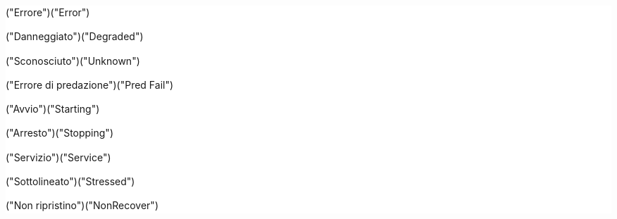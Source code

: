 

 <span data-ttu-id="efd83-286">("Errore")</span><span class="sxs-lookup"><span data-stu-id="efd83-286">("Error")</span></span>


</dt> <dd></dd> <dt>



 <span data-ttu-id="efd83-287">("Danneggiato")</span><span class="sxs-lookup"><span data-stu-id="efd83-287">("Degraded")</span></span>


</dt> <dd></dd> <dt>



 <span data-ttu-id="efd83-288">("Sconosciuto")</span><span class="sxs-lookup"><span data-stu-id="efd83-288">("Unknown")</span></span>


</dt> <dd></dd> <dt>



 <span data-ttu-id="efd83-289">("Errore di predazione")</span><span class="sxs-lookup"><span data-stu-id="efd83-289">("Pred Fail")</span></span>


</dt> <dd></dd> <dt>



 <span data-ttu-id="efd83-290">("Avvio")</span><span class="sxs-lookup"><span data-stu-id="efd83-290">("Starting")</span></span>


</dt> <dd></dd> <dt>



 <span data-ttu-id="efd83-291">("Arresto")</span><span class="sxs-lookup"><span data-stu-id="efd83-291">("Stopping")</span></span>


</dt> <dd></dd> <dt>



 <span data-ttu-id="efd83-292">("Servizio")</span><span class="sxs-lookup"><span data-stu-id="efd83-292">("Service")</span></span>


</dt> <dd></dd> <dt>



 <span data-ttu-id="efd83-293">("Sottolineato")</span><span class="sxs-lookup"><span data-stu-id="efd83-293">("Stressed")</span></span>


</dt> <dd></dd> <dt>



 <span data-ttu-id="efd83-294">("Non ripristino")</span><span class="sxs-lookup"><span data-stu-id="efd83-294">("NonRecover")</span></span>


</dt> <dd></dd> <dt>
